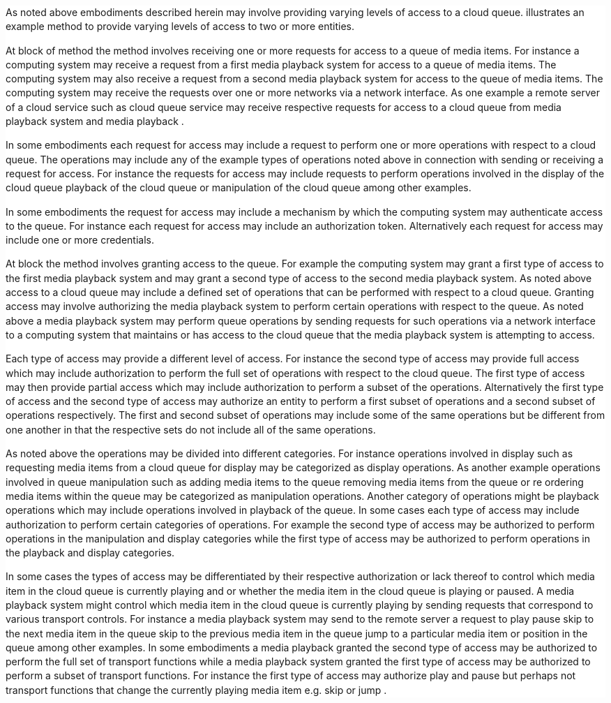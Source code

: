 As noted above embodiments described herein may involve providing varying levels of access to a cloud queue. illustrates an example method to provide varying levels of access to two or more entities.

At block of method the method involves receiving one or more requests for access to a queue of media items. For instance a computing system may receive a request from a first media playback system for access to a queue of media items. The computing system may also receive a request from a second media playback system for access to the queue of media items. The computing system may receive the requests over one or more networks via a network interface. As one example a remote server of a cloud service such as cloud queue service may receive respective requests for access to a cloud queue from media playback system and media playback .

In some embodiments each request for access may include a request to perform one or more operations with respect to a cloud queue. The operations may include any of the example types of operations noted above in connection with sending or receiving a request for access. For instance the requests for access may include requests to perform operations involved in the display of the cloud queue playback of the cloud queue or manipulation of the cloud queue among other examples.

In some embodiments the request for access may include a mechanism by which the computing system may authenticate access to the queue. For instance each request for access may include an authorization token. Alternatively each request for access may include one or more credentials.

At block the method involves granting access to the queue. For example the computing system may grant a first type of access to the first media playback system and may grant a second type of access to the second media playback system. As noted above access to a cloud queue may include a defined set of operations that can be performed with respect to a cloud queue. Granting access may involve authorizing the media playback system to perform certain operations with respect to the queue. As noted above a media playback system may perform queue operations by sending requests for such operations via a network interface to a computing system that maintains or has access to the cloud queue that the media playback system is attempting to access.

Each type of access may provide a different level of access. For instance the second type of access may provide full access which may include authorization to perform the full set of operations with respect to the cloud queue. The first type of access may then provide partial access which may include authorization to perform a subset of the operations. Alternatively the first type of access and the second type of access may authorize an entity to perform a first subset of operations and a second subset of operations respectively. The first and second subset of operations may include some of the same operations but be different from one another in that the respective sets do not include all of the same operations.

As noted above the operations may be divided into different categories. For instance operations involved in display such as requesting media items from a cloud queue for display may be categorized as display operations. As another example operations involved in queue manipulation such as adding media items to the queue removing media items from the queue or re ordering media items within the queue may be categorized as manipulation operations. Another category of operations might be playback operations which may include operations involved in playback of the queue. In some cases each type of access may include authorization to perform certain categories of operations. For example the second type of access may be authorized to perform operations in the manipulation and display categories while the first type of access may be authorized to perform operations in the playback and display categories.

In some cases the types of access may be differentiated by their respective authorization or lack thereof to control which media item in the cloud queue is currently playing and or whether the media item in the cloud queue is playing or paused. A media playback system might control which media item in the cloud queue is currently playing by sending requests that correspond to various transport controls. For instance a media playback system may send to the remote server a request to play pause skip to the next media item in the queue skip to the previous media item in the queue jump to a particular media item or position in the queue among other examples. In some embodiments a media playback granted the second type of access may be authorized to perform the full set of transport functions while a media playback system granted the first type of access may be authorized to perform a subset of transport functions. For instance the first type of access may authorize play and pause but perhaps not transport functions that change the currently playing media item e.g. skip or jump .
